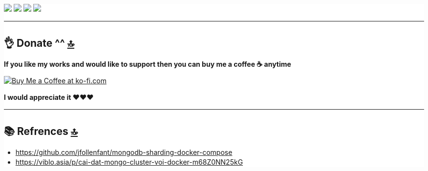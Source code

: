 <img src="https://raw.githubusercontent.com/minhhungit/mongodb-cluster-docker-compose/master/images/demo.png" style="width: 100%;" />
<img src="https://raw.githubusercontent.com/minhhungit/mongodb-cluster-docker-compose/master/images/demo-03.png" style="width: 100%;" />
<img src="https://raw.githubusercontent.com/minhhungit/mongodb-cluster-docker-compose/master/images/demo-02.png" style="width: 100%;" />
<img src="https://raw.githubusercontent.com/minhhungit/mongodb-cluster-docker-compose/master/images/replicaset-shard-01.png" style="width: 100%;" />

---

## 👌 Donate ^^ [🔝](#-table-of-contents)
**If you like my works and would like to support then you can buy me a coffee ☕️ anytime**

<a href='https://ko-fi.com/I2I13GAGL' target='_blank'><img height='36' style='border:0px;height:36px;' src='https://cdn.ko-fi.com/cdn/kofi4.png?v=2' border='0' alt='Buy Me a Coffee at ko-fi.com' /></a> 

**I would appreciate it ❤️❤️❤️**

---
## 📚 Refrences [🔝](#-table-of-contents)
- https://github.com/jfollenfant/mongodb-sharding-docker-compose
- https://viblo.asia/p/cai-dat-mongo-cluster-voi-docker-m68Z0NN25kG

